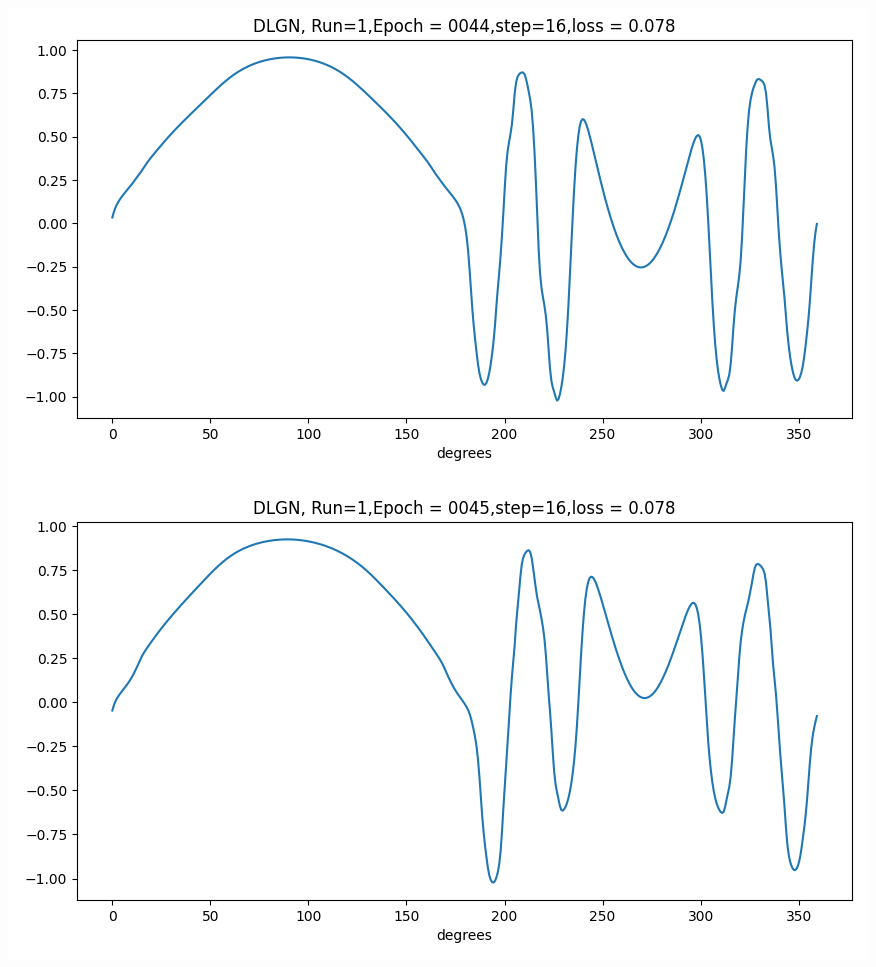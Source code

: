 <p align="center"> <img src= 'all_figs/Preds(DLGN, Run=1,Epoch = 0044,step=16,loss = 0.078).png' /> </p>
<p align="center"> <img src= 'all_figs/Preds(DLGN, Run=1,Epoch = 0045,step=16,loss = 0.078).png' /> </p>